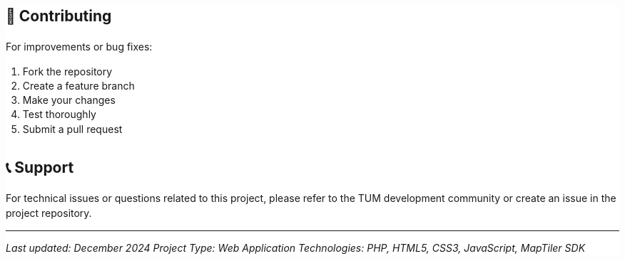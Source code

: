 ## 🤝 Contributing

For improvements or bug fixes:
1. Fork the repository
2. Create a feature branch
3. Make your changes
4. Test thoroughly
5. Submit a pull request

## 📞 Support

For technical issues or questions related to this project, please refer to the TUM development community or create an issue in the project repository.

---

*Last updated: December 2024*
*Project Type: Web Application*
*Technologies: PHP, HTML5, CSS3, JavaScript, MapTiler SDK*
